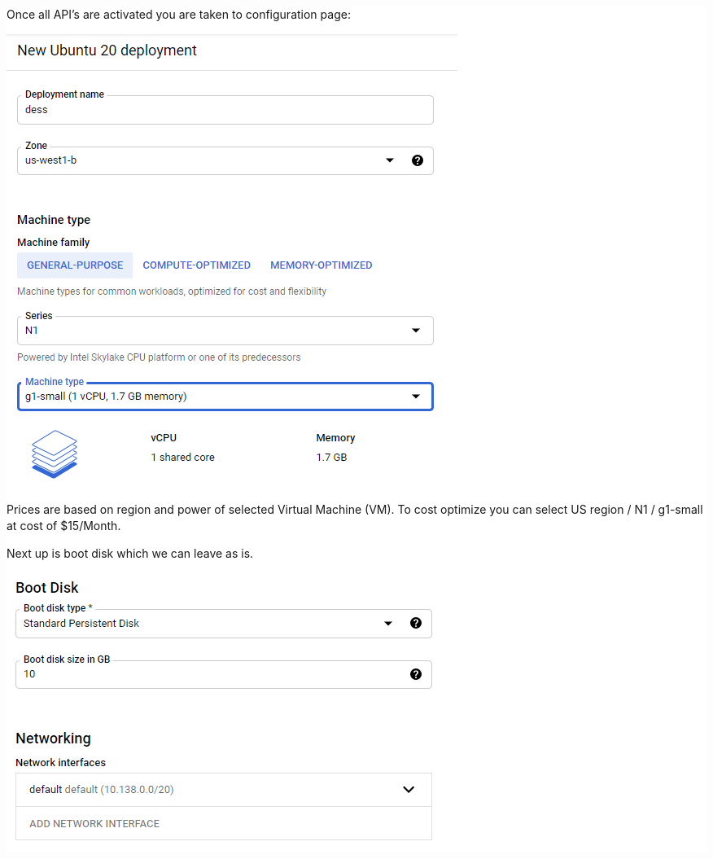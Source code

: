 Once all API’s are activated you are taken to configuration page:

 ![gcp-ubuntu20-type](/docs/guides/dess-setup/dess-gcp/images/gcp-ubuntu20-type.png)

Prices are based on region and power of selected Virtual Machine (VM). To cost optimize you can select US region / N1 / g1-small at cost of $15/Month.

Next up is boot disk which we can leave as is.

![gcp-ubuntu20-disk](/docs/guides/dess-setup/dess-gcp/images/gcp-ubuntu20-disk.png)
